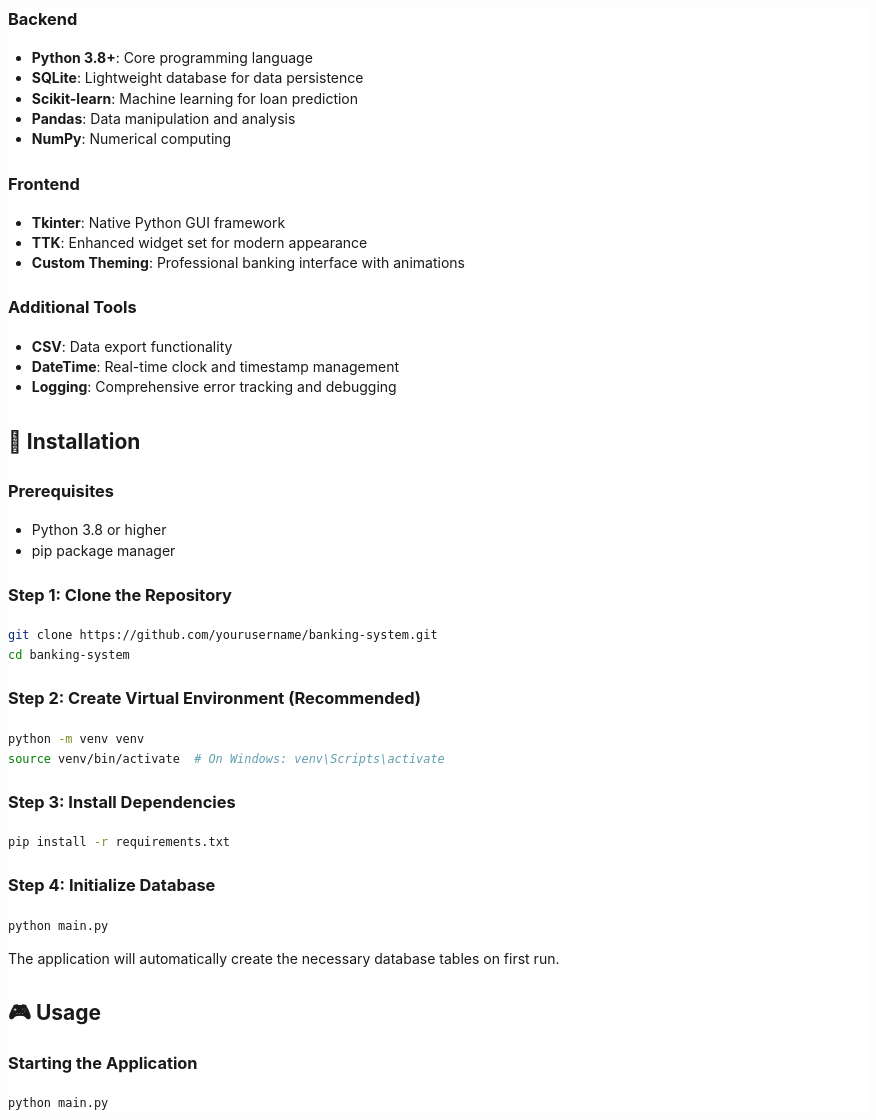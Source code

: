 ### Backend
- **Python 3.8+**: Core programming language
- **SQLite**: Lightweight database for data persistence
- **Scikit-learn**: Machine learning for loan prediction
- **Pandas**: Data manipulation and analysis
- **NumPy**: Numerical computing

### Frontend
- **Tkinter**: Native Python GUI framework
- **TTK**: Enhanced widget set for modern appearance
- **Custom Theming**: Professional banking interface with animations

### Additional Tools
- **CSV**: Data export functionality
- **DateTime**: Real-time clock and timestamp management
- **Logging**: Comprehensive error tracking and debugging

## 🚀 Installation

### Prerequisites
- Python 3.8 or higher
- pip package manager

### Step 1: Clone the Repository
```bash
git clone https://github.com/yourusername/banking-system.git
cd banking-system
```

### Step 2: Create Virtual Environment (Recommended)
```bash
python -m venv venv
source venv/bin/activate  # On Windows: venv\Scripts\activate
```

### Step 3: Install Dependencies
```bash
pip install -r requirements.txt
```

### Step 4: Initialize Database
```bash
python main.py
```

The application will automatically create the necessary database tables on first run.

## 🎮 Usage

### Starting the Application
```bash
python main.py
```
